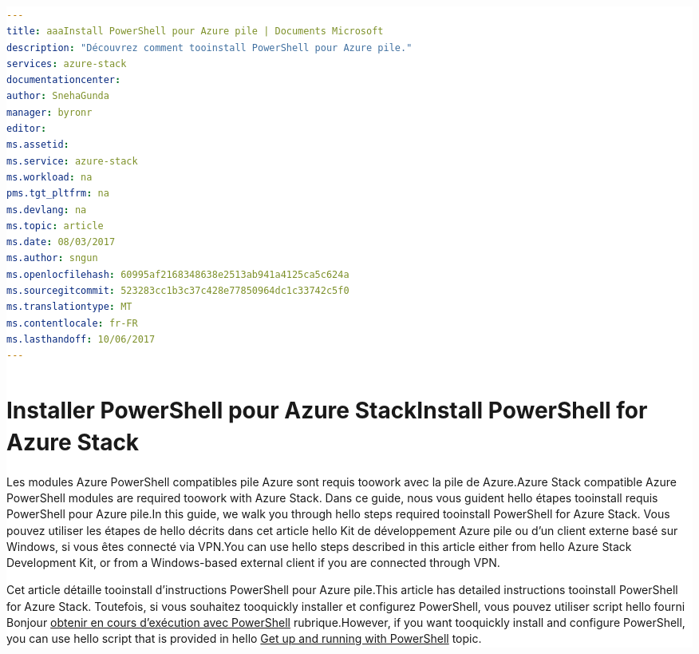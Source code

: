 ```yaml
---
title: aaaInstall PowerShell pour Azure pile | Documents Microsoft
description: "Découvrez comment tooinstall PowerShell pour Azure pile."
services: azure-stack
documentationcenter: 
author: SnehaGunda
manager: byronr
editor: 
ms.assetid: 
ms.service: azure-stack
ms.workload: na
pms.tgt_pltfrm: na
ms.devlang: na
ms.topic: article
ms.date: 08/03/2017
ms.author: sngun
ms.openlocfilehash: 60995af2168348638e2513ab941a4125ca5c624a
ms.sourcegitcommit: 523283cc1b3c37c428e77850964dc1c33742c5f0
ms.translationtype: MT
ms.contentlocale: fr-FR
ms.lasthandoff: 10/06/2017
---
```

# <a name="install-powershell-for-azure-stack"></a><span data-ttu-id="812d5-103">Installer PowerShell pour Azure Stack</span><span class="sxs-lookup"><span data-stu-id="812d5-103">Install PowerShell for Azure Stack</span></span>  

<span data-ttu-id="812d5-104">Les modules Azure PowerShell compatibles pile Azure sont requis toowork avec la pile de Azure.</span><span class="sxs-lookup"><span data-stu-id="812d5-104">Azure Stack compatible Azure PowerShell modules are required toowork with Azure Stack.</span></span> <span data-ttu-id="812d5-105">Dans ce guide, nous vous guident hello étapes tooinstall requis PowerShell pour Azure pile.</span><span class="sxs-lookup"><span data-stu-id="812d5-105">In this guide, we walk you through hello steps required tooinstall PowerShell for Azure Stack.</span></span> <span data-ttu-id="812d5-106">Vous pouvez utiliser les étapes de hello décrits dans cet article hello Kit de développement Azure pile ou d’un client externe basé sur Windows, si vous êtes connecté via VPN.</span><span class="sxs-lookup"><span data-stu-id="812d5-106">You can use hello steps described in this article either from hello Azure Stack Development Kit, or from a Windows-based external client if you are connected through VPN.</span></span>

<span data-ttu-id="812d5-107">Cet article détaille tooinstall d’instructions PowerShell pour Azure pile.</span><span class="sxs-lookup"><span data-stu-id="812d5-107">This article has detailed instructions tooinstall PowerShell for Azure Stack.</span></span> <span data-ttu-id="812d5-108">Toutefois, si vous souhaitez tooquickly installer et configurez PowerShell, vous pouvez utiliser script hello fourni Bonjour [obtenir en cours d’exécution avec PowerShell](azure-stack-powershell-configure-quickstart.md) rubrique.</span><span class="sxs-lookup"><span data-stu-id="812d5-108">However, if you want tooquickly install and configure PowerShell, you can use hello script that is provided in hello [Get up and running with PowerShell](azure-stack-powershell-configure-quickstart.md) topic.</span></span> 
